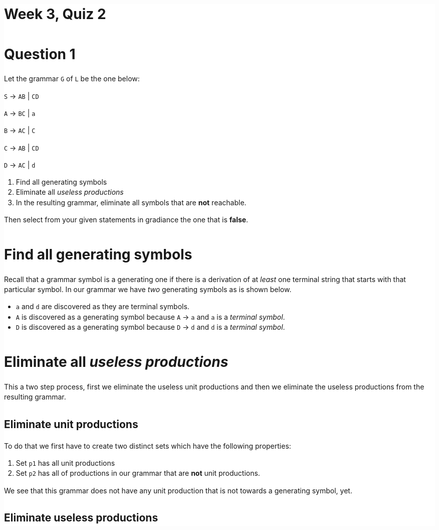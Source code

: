 # Week 3, Quiz 2

# Question 1

Let the grammar `G` of `L` be the one below:

`S` → `AB` | `CD`

`A` → `BC` | `a`

`B` → `AC` | `C`

`C` → `AB` | `CD`

`D` → `AC` | `d`

1. Find all generating symbols
2. Eliminate all *useless productions*
3. In the resulting grammar, eliminate all symbols that are **not** reachable.

Then select from your given statements in gradiance the one that is 
**false**.

# Find all generating symbols

Recall that a grammar symbol is a generating one if there is a derivation of at 
*least* one terminal string that starts with that particular symbol. In our
grammar we have *two* generating symbols as is shown below.

 * `a` and `d` are discovered as they are terminal symbols.
 * `A` is discovered as a generating symbol because `A` → `a` and `a` 
is a *terminal symbol*.
 * `D` is discovered as a generating symbol because `D` → `d` and `d`
 is a *terminal symbol*.

# Eliminate all *useless productions*

This a two step process, first we eliminate the useless unit productions and then
we eliminate the useless productions from the resulting grammar.

## Eliminate unit productions

To do that we first have to create two distinct sets which have the following 
properties:

 1. Set `p1` has all unit productions
 2. Set `p2` has all of productions in our grammar that are **not** unit productions.


We see that this grammar does not have any unit production that is not towards a 
generating symbol, yet.

## Eliminate useless productions
